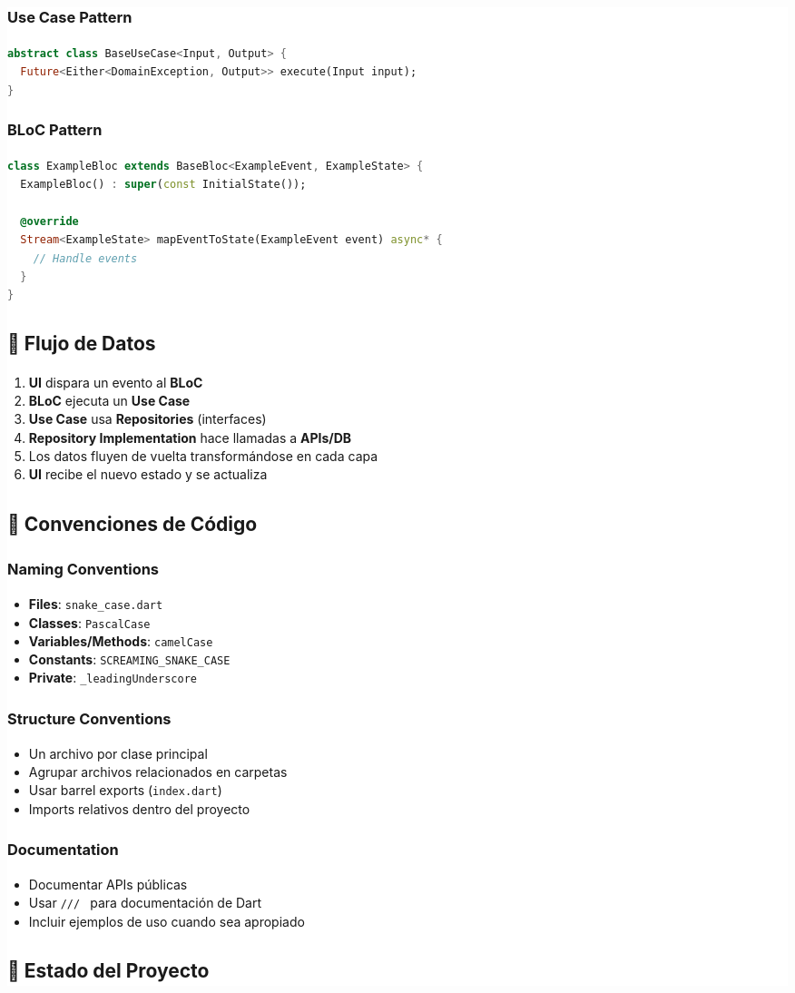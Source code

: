 ### Use Case Pattern
```dart
abstract class BaseUseCase<Input, Output> {
  Future<Either<DomainException, Output>> execute(Input input);
}
```

### BLoC Pattern
```dart
class ExampleBloc extends BaseBloc<ExampleEvent, ExampleState> {
  ExampleBloc() : super(const InitialState());
  
  @override
  Stream<ExampleState> mapEventToState(ExampleEvent event) async* {
    // Handle events
  }
}
```

## 🔄 Flujo de Datos

1. **UI** dispara un evento al **BLoC**
2. **BLoC** ejecuta un **Use Case**
3. **Use Case** usa **Repositories** (interfaces)
4. **Repository Implementation** hace llamadas a **APIs/DB**
5. Los datos fluyen de vuelta transformándose en cada capa
6. **UI** recibe el nuevo estado y se actualiza

## 🎨 Convenciones de Código

### Naming Conventions
- **Files**: `snake_case.dart`
- **Classes**: `PascalCase`
- **Variables/Methods**: `camelCase`
- **Constants**: `SCREAMING_SNAKE_CASE`
- **Private**: `_leadingUnderscore`

### Structure Conventions
- Un archivo por clase principal
- Agrupar archivos relacionados en carpetas
- Usar barrel exports (`index.dart`)
- Imports relativos dentro del proyecto

### Documentation
- Documentar APIs públicas
- Usar `/// ` para documentación de Dart
- Incluir ejemplos de uso cuando sea apropiado

## 🚦 Estado del Proyecto
